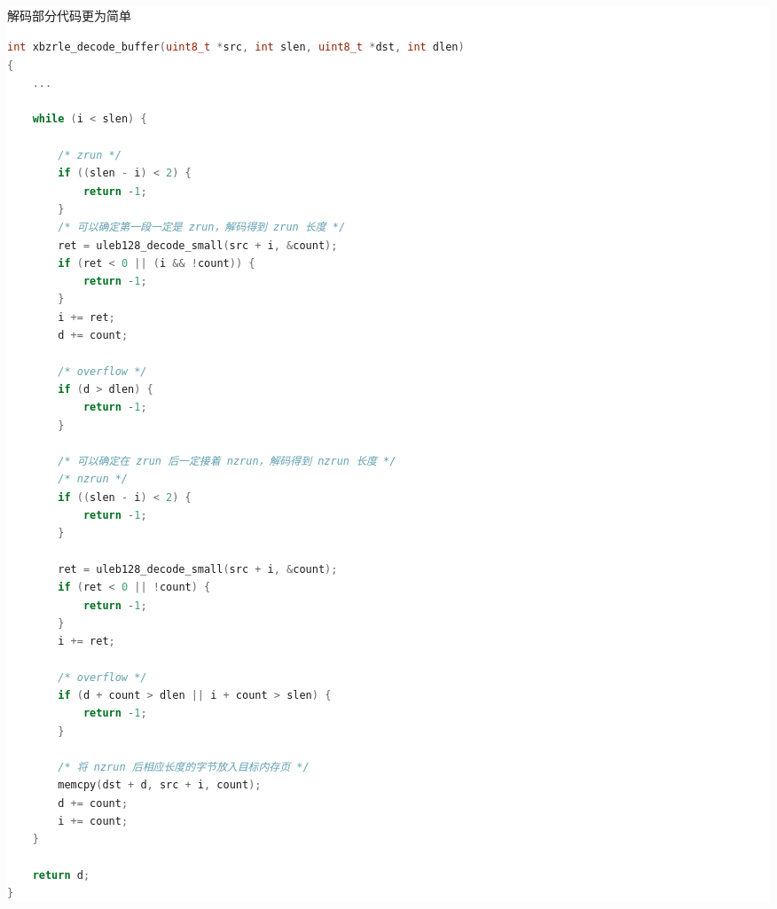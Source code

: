 解码部分代码更为简单

```c
int xbzrle_decode_buffer(uint8_t *src, int slen, uint8_t *dst, int dlen)
{
	...

    while (i < slen) {

        /* zrun */
        if ((slen - i) < 2) {
            return -1;
        }
		/* 可以确定第一段一定是 zrun，解码得到 zrun 长度 */
        ret = uleb128_decode_small(src + i, &count);
        if (ret < 0 || (i && !count)) {
            return -1;
        }
        i += ret;
        d += count;

        /* overflow */
        if (d > dlen) {
            return -1;
        }
		
        /* 可以确定在 zrun 后一定接着 nzrun，解码得到 nzrun 长度 */
        /* nzrun */
        if ((slen - i) < 2) {
            return -1;
        }

        ret = uleb128_decode_small(src + i, &count);
        if (ret < 0 || !count) {
            return -1;
        }
        i += ret;

        /* overflow */
        if (d + count > dlen || i + count > slen) {
            return -1;
        }
		
        /* 将 nzrun 后相应长度的字节放入目标内存页 */
        memcpy(dst + d, src + i, count);
        d += count;
        i += count;
    }

    return d;
}
```
